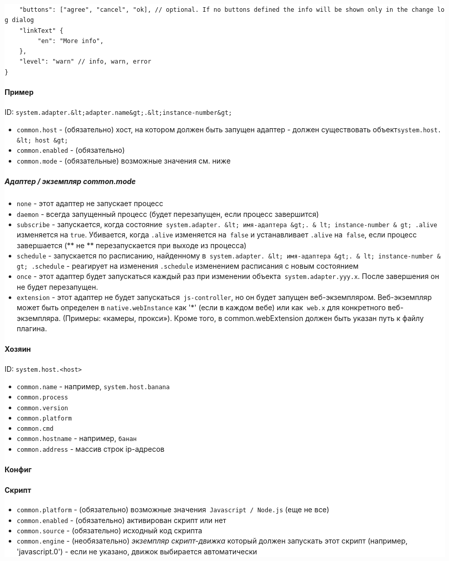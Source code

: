 ```
    "buttons": ["agree", "cancel", "ok], // optional. If no buttons defined the info will be shown only in the change log dialog
    "linkText" {
         "en": "More info",
    },
    "level": "warn" // info, warn, error
}
```

#### Пример
ID: `system.adapter.&lt;adapter.name&gt;.&lt;instance-number&gt;`

* `common.host` - (обязательно) хост, на котором должен быть запущен адаптер - должен существовать объект` system.host. &lt; host &gt; `
* `common.enabled` - (обязательно)
* `common.mode` - (обязательные) возможные значения см. ниже

##### Адаптер / экземпляр common.mode
* `none` - этот адаптер не запускает процесс
* `daemon` - всегда запущенный процесс (будет перезапущен, если процесс завершится)
* `subscribe` - запускается, когда состояние` system.adapter. &lt; имя-адаптера &gt;. & lt; instance-number & gt; .alive` изменяется на `true`. Убивается, когда `.alive` изменяется на` false` и устанавливает `.alive` на` false`, если процесс завершается (** не ** перезапускается при выходе из процесса)
* `schedule` - запускается по расписанию, найденному в` system.adapter. &lt; имя-адаптера &gt;. & lt; instance-number & gt; .schedule` - реагирует на изменения `.schedule` изменением расписания с новым состоянием
* `once` - этот адаптер будет запускаться каждый раз при изменении объекта` system.adapter.yyy.x`. После завершения он не будет перезапущен.
* `extension` - этот адаптер не будет запускаться` js-controller`, но он будет запущен веб-экземпляром. Веб-экземпляр может быть определен в `native.webInstance` как '*' (если в каждом вебе) или как` web.x` для конкретного веб-экземпляра. (Примеры: «камеры, прокси»). Кроме того, в common.webExtension должен быть указан путь к файлу плагина.

#### Хозяин
ID: `system.host.<host>`

* `common.name` - например, `system.host.banana`
* `common.process`
* `common.version`
* `common.platform`
* `common.cmd`
* `common.hostname` - например, `банан`
* `common.address` - массив строк ip-адресов

#### Конфиг
#### Скрипт
* `common.platform` - (обязательно) возможные значения` Javascript / Node.js` (еще не все)
* `common.enabled` - (обязательно) активирован скрипт или нет
* `common.source` - (обязательно) исходный код скрипта
* `common.engine` - (необязательно) *экземпляр скрипт-движка* который должен запускать этот скрипт (например, 'javascript.0') - если не указано, движок выбирается автоматически
